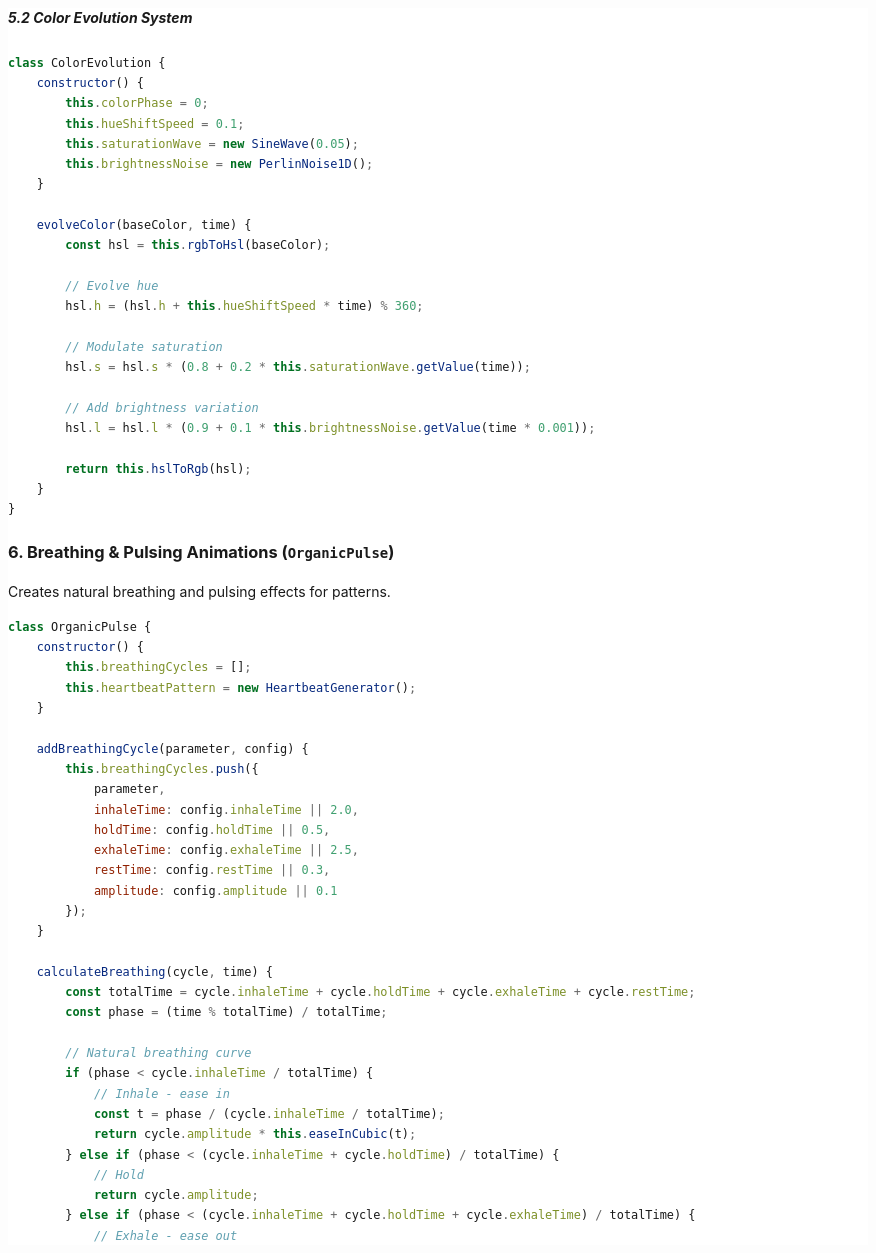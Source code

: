 ##### 5.2 Color Evolution System
```javascript
class ColorEvolution {
    constructor() {
        this.colorPhase = 0;
        this.hueShiftSpeed = 0.1;
        this.saturationWave = new SineWave(0.05);
        this.brightnessNoise = new PerlinNoise1D();
    }
    
    evolveColor(baseColor, time) {
        const hsl = this.rgbToHsl(baseColor);
        
        // Evolve hue
        hsl.h = (hsl.h + this.hueShiftSpeed * time) % 360;
        
        // Modulate saturation
        hsl.s = hsl.s * (0.8 + 0.2 * this.saturationWave.getValue(time));
        
        // Add brightness variation
        hsl.l = hsl.l * (0.9 + 0.1 * this.brightnessNoise.getValue(time * 0.001));
        
        return this.hslToRgb(hsl);
    }
}
```

### 6. Breathing & Pulsing Animations (`OrganicPulse`)

Creates natural breathing and pulsing effects for patterns.

```javascript
class OrganicPulse {
    constructor() {
        this.breathingCycles = [];
        this.heartbeatPattern = new HeartbeatGenerator();
    }
    
    addBreathingCycle(parameter, config) {
        this.breathingCycles.push({
            parameter,
            inhaleTime: config.inhaleTime || 2.0,
            holdTime: config.holdTime || 0.5,
            exhaleTime: config.exhaleTime || 2.5,
            restTime: config.restTime || 0.3,
            amplitude: config.amplitude || 0.1
        });
    }
    
    calculateBreathing(cycle, time) {
        const totalTime = cycle.inhaleTime + cycle.holdTime + cycle.exhaleTime + cycle.restTime;
        const phase = (time % totalTime) / totalTime;
        
        // Natural breathing curve
        if (phase < cycle.inhaleTime / totalTime) {
            // Inhale - ease in
            const t = phase / (cycle.inhaleTime / totalTime);
            return cycle.amplitude * this.easeInCubic(t);
        } else if (phase < (cycle.inhaleTime + cycle.holdTime) / totalTime) {
            // Hold
            return cycle.amplitude;
        } else if (phase < (cycle.inhaleTime + cycle.holdTime + cycle.exhaleTime) / totalTime) {
            // Exhale - ease out
```